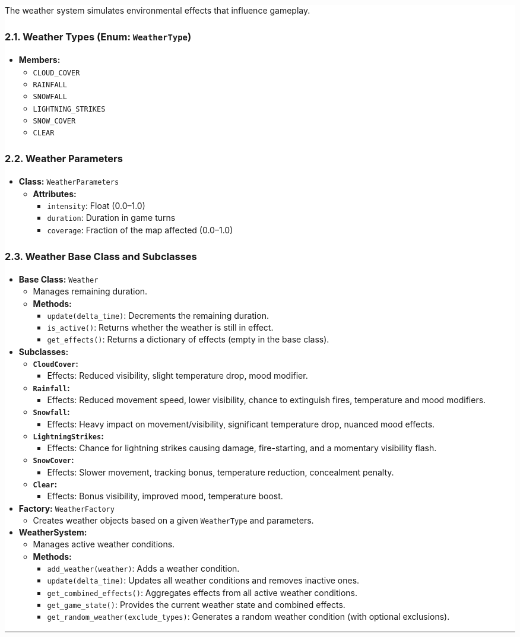 The weather system simulates environmental effects that influence gameplay.

### 2.1. Weather Types (Enum: `WeatherType`)
- **Members:**
  - `CLOUD_COVER`
  - `RAINFALL`
  - `SNOWFALL`
  - `LIGHTNING_STRIKES`
  - `SNOW_COVER`
  - `CLEAR`

### 2.2. Weather Parameters
- **Class:** `WeatherParameters`
  - **Attributes:**
    - `intensity`: Float (0.0–1.0)
    - `duration`: Duration in game turns
    - `coverage`: Fraction of the map affected (0.0–1.0)

### 2.3. Weather Base Class and Subclasses
- **Base Class:** `Weather`
  - Manages remaining duration.
  - **Methods:**
    - `update(delta_time)`: Decrements the remaining duration.
    - `is_active()`: Returns whether the weather is still in effect.
    - `get_effects()`: Returns a dictionary of effects (empty in the base class).
- **Subclasses:**
  - **`CloudCover`:**  
    - Effects: Reduced visibility, slight temperature drop, mood modifier.
  - **`Rainfall`:**  
    - Effects: Reduced movement speed, lower visibility, chance to extinguish fires, temperature and mood modifiers.
  - **`Snowfall`:**  
    - Effects: Heavy impact on movement/visibility, significant temperature drop, nuanced mood effects.
  - **`LightningStrikes`:**  
    - Effects: Chance for lightning strikes causing damage, fire-starting, and a momentary visibility flash.
  - **`SnowCover`:**  
    - Effects: Slower movement, tracking bonus, temperature reduction, concealment penalty.
  - **`Clear`:**  
    - Effects: Bonus visibility, improved mood, temperature boost.
- **Factory:** `WeatherFactory`
  - Creates weather objects based on a given `WeatherType` and parameters.
- **WeatherSystem:**
  - Manages active weather conditions.
  - **Methods:**
    - `add_weather(weather)`: Adds a weather condition.
    - `update(delta_time)`: Updates all weather conditions and removes inactive ones.
    - `get_combined_effects()`: Aggregates effects from all active weather conditions.
    - `get_game_state()`: Provides the current weather state and combined effects.
    - `get_random_weather(exclude_types)`: Generates a random weather condition (with optional exclusions).

---